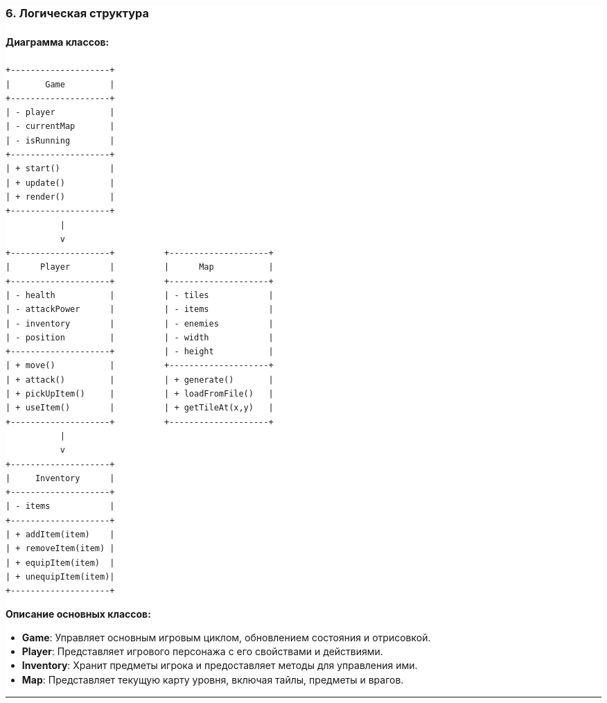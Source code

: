 
### 6. **Логическая структура**

#### Диаграмма классов:

```
+--------------------+
|       Game         |
+--------------------+
| - player           |
| - currentMap       |
| - isRunning        |
+--------------------+
| + start()          |
| + update()         |
| + render()         |
+--------------------+
           |
           v
+--------------------+          +--------------------+
|      Player        |          |      Map           |
+--------------------+          +--------------------+
| - health           |          | - tiles            |
| - attackPower      |          | - items            |
| - inventory        |          | - enemies          |
| - position         |          | - width            |
+--------------------+          | - height           |
| + move()           |          +--------------------+
| + attack()         |          | + generate()       |
| + pickUpItem()     |          | + loadFromFile()   |
| + useItem()        |          | + getTileAt(x,y)   |
+--------------------+          +--------------------+
           |
           v
+--------------------+
|     Inventory      |
+--------------------+
| - items            |
+--------------------+
| + addItem(item)    |
| + removeItem(item) |
| + equipItem(item)  |
| + unequipItem(item)|
+--------------------+
```

**Описание основных классов:**

- **Game**: Управляет основным игровым циклом, обновлением состояния и отрисовкой.
- **Player**: Представляет игрового персонажа с его свойствами и действиями.
- **Inventory**: Хранит предметы игрока и предоставляет методы для управления ими.
- **Map**: Представляет текущую карту уровня, включая тайлы, предметы и врагов.

---